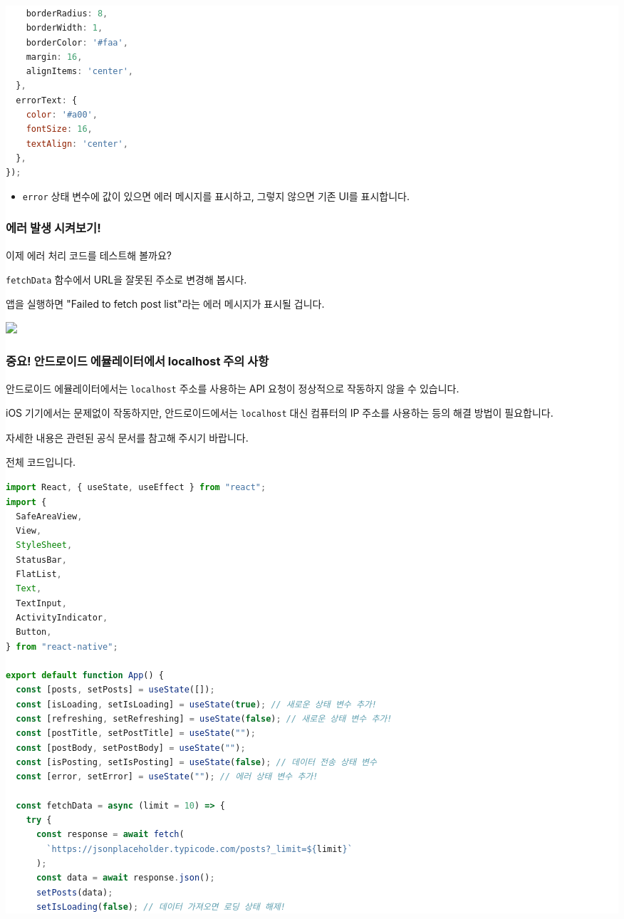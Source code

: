 ```javascript
    borderRadius: 8,
    borderWidth: 1,
    borderColor: '#faa',
    margin: 16,
    alignItems: 'center',
  },
  errorText: {
    color: '#a00',
    fontSize: 16,
    textAlign: 'center',
  },
});
```

- `error` 상태 변수에 값이 있으면 에러 메시지를 표시하고, 그렇지 않으면 기존 UI를 표시합니다.

### 에러 발생 시켜보기!

이제 에러 처리 코드를 테스트해 볼까요?

`fetchData` 함수에서 URL을 잘못된 주소로 변경해 봅시다.

앱을 실행하면 "Failed to fetch post list"라는 에러 메시지가 표시될 겁니다.

![](https://blogger.googleusercontent.com/img/a/AVvXsEijdDBMlJRCv_2J7dTjYrArW0TSTRCpeXHRgH0m7HddHbLsUe6bAJEZnICdbUqk7E9soCmqvXjso5fHjKuN2sfiaf2ClTeCat0xUH79kF8OHKMvfCa9DqG89Jh7zHT1q0nBp29yZFNuYdYaE9FlufZpzgltlksCS42P8CDhwlzznckKYr6ax90pZTMdjBs)

### 중요! 안드로이드 에뮬레이터에서 localhost 주의 사항

안드로이드 에뮬레이터에서는 `localhost` 주소를 사용하는 API 요청이 정상적으로 작동하지 않을 수 있습니다.

iOS 기기에서는 문제없이 작동하지만, 안드로이드에서는 `localhost` 대신 컴퓨터의 IP 주소를 사용하는 등의 해결 방법이 필요합니다.

자세한 내용은 관련된 공식 문서를 참고해 주시기 바랍니다.

전체 코드입니다.

```js
import React, { useState, useEffect } from "react";
import {
  SafeAreaView,
  View,
  StyleSheet,
  StatusBar,
  FlatList,
  Text,
  TextInput,
  ActivityIndicator,
  Button,
} from "react-native";

export default function App() {
  const [posts, setPosts] = useState([]);
  const [isLoading, setIsLoading] = useState(true); // 새로운 상태 변수 추가!
  const [refreshing, setRefreshing] = useState(false); // 새로운 상태 변수 추가!
  const [postTitle, setPostTitle] = useState("");
  const [postBody, setPostBody] = useState("");
  const [isPosting, setIsPosting] = useState(false); // 데이터 전송 상태 변수
  const [error, setError] = useState(""); // 에러 상태 변수 추가!

  const fetchData = async (limit = 10) => {
    try {
      const response = await fetch(
        `https://jsonplaceholder.typicode.com/posts?_limit=${limit}`
      );
      const data = await response.json();
      setPosts(data);
      setIsLoading(false); // 데이터 가져오면 로딩 상태 해제!
```